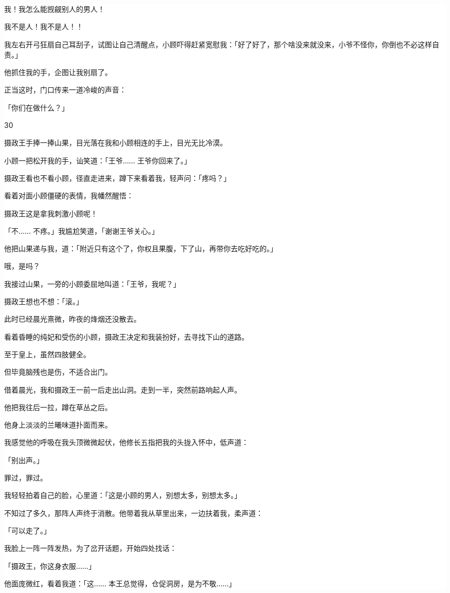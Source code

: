 我！我怎么能觊觎别人的男人！

我不是人！我不是人！！

我左右开弓狂扇自己耳刮子，试图让自己清醒点，小顾吓得赶紧宽慰我：「好了好了，那个啥没来就没来，小爷不怪你，你倒也不必这样自责。」

他抓住我的手，企图让我别扇了。

正当这时，门口传来一道冷峻的声音：

「你们在做什么？」

30

摄政王手捧一捧山果，目光落在我和小顾相连的手上，目光无比冷漠。

小顾一把松开我的手，讪笑道：「王爷…… 王爷你回来了。」

摄政王看也不看小顾，径直走进来，蹲下来看着我，轻声问：「疼吗？」

看着对面小顾僵硬的表情，我幡然醒悟：

摄政王这是拿我刺激小顾呢！

「不…… 不疼。」我尴尬笑道，「谢谢王爷关心。」

他把山果递与我，道：「附近只有这个了，你权且果腹，下了山，再带你去吃好吃的。」

哦，是吗？

我接过山果，一旁的小顾委屈地叫道：「王爷，我呢？」

摄政王想也不想：「滚。」

此时已经晨光熹微，昨夜的烽烟还没散去。

看着昏睡的纯妃和受伤的小顾，摄政王决定和我装扮好，去寻找下山的道路。

至于皇上，虽然四肢健全。

但毕竟脑残也是伤，不适合出门。

借着晨光，我和摄政王一前一后走出山洞。走到一半，突然前路响起人声。

他把我往后一拉，蹲在草丛之后。

他身上淡淡的兰曦味道扑面而来。

我感觉他的呼吸在我头顶微微起伏，他修长五指把我的头拢入怀中，低声道：

「别出声。」

罪过，罪过。

我轻轻拍着自己的脸，心里道：「这是小顾的男人，别想太多，别想太多。」

不知过了多久，那阵人声终于消散。他带着我从草里出来，一边扶着我，柔声道：

「可以走了。」

我脸上一阵一阵发热，为了岔开话题，开始四处找话：

「摄政王，你这身衣服……」

他面庞微红，看着我道：「这…… 本王总觉得，仓促洞房，是为不敬……」
